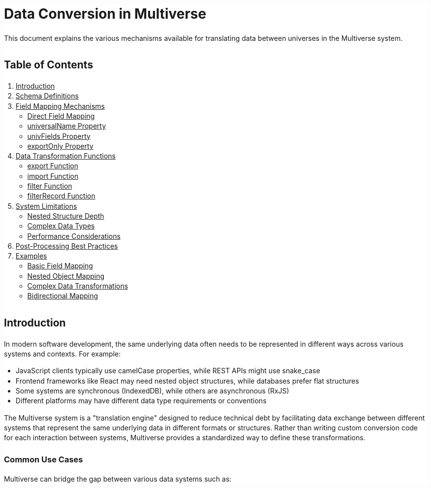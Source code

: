 # Data Conversion in Multiverse

This document explains the various mechanisms available for translating data
between universes in the Multiverse system.

## Table of Contents

1. [Introduction](#introduction)
2. [Schema Definitions](#schema-definitions)
3. [Field Mapping Mechanisms](#field-mapping-mechanisms)
   - [Direct Field Mapping](#direct-field-mapping)
   - [universalName Property](#universalname-property)
   - [univFields Property](#univfields-property)
   - [exportOnly Property](#exportonly-property)
4. [Data Transformation Functions](#data-transformation-functions)
   - [export Function](#export-function)
   - [import Function](#import-function)
   - [filter Function](#filter-function)
   - [filterRecord Function](#filterrecord-function)
5. [System Limitations](#system-limitations)
   - [Nested Structure Depth](#nested-structure-depth)
   - [Complex Data Types](#complex-data-types)
   - [Performance Considerations](#performance-considerations)
6. [Post-Processing Best Practices](#post-processing-best-practices)
7. [Examples](#examples)
   - [Basic Field Mapping](#basic-field-mapping)
   - [Nested Object Mapping](#nested-object-mapping)
   - [Complex Data Transformations](#complex-data-transformations)
   - [Bidirectional Mapping](#bidirectional-mapping)

## Introduction

In modern software development, the same underlying data often needs to be
represented in different ways across various systems and contexts. For example:

- JavaScript clients typically use camelCase properties, while REST APIs might
  use snake_case
- Frontend frameworks like React may need nested object structures, while
  databases prefer flat structures
- Some systems are synchronous (IndexedDB), while others are asynchronous (RxJS)
- Different platforms may have different data type requirements or conventions

The Multiverse system is a "translation engine" designed to reduce technical
debt by facilitating data exchange between different systems that represent the
same underlying data in different formats or structures. Rather than writing
custom conversion code for each interaction between systems, Multiverse provides
a standardized way to define these transformations.

### Common Use Cases

Multiverse can bridge the gap between various data systems such as:
